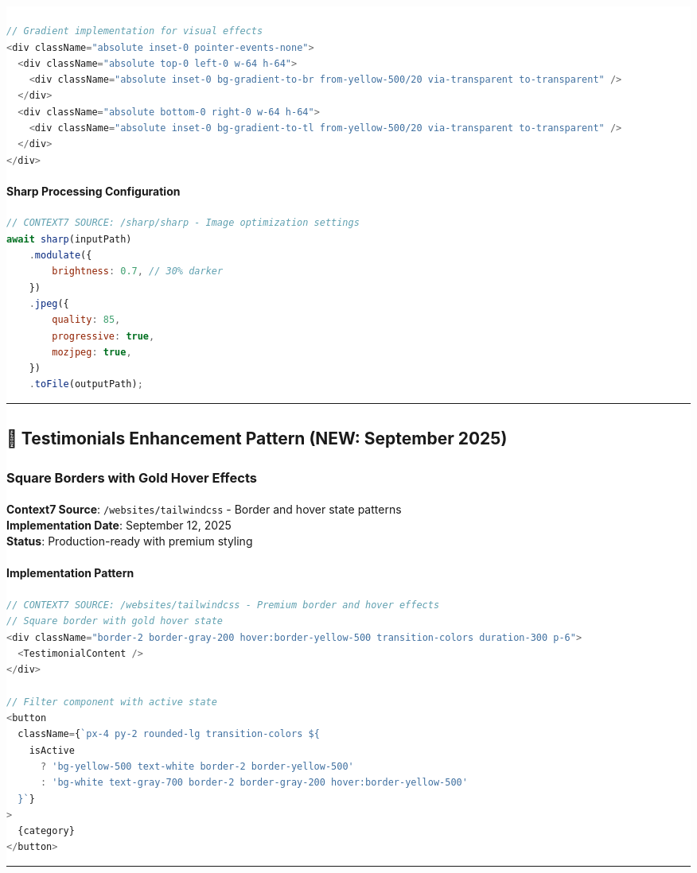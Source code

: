 ```typescript

// Gradient implementation for visual effects
<div className="absolute inset-0 pointer-events-none">
  <div className="absolute top-0 left-0 w-64 h-64">
    <div className="absolute inset-0 bg-gradient-to-br from-yellow-500/20 via-transparent to-transparent" />
  </div>
  <div className="absolute bottom-0 right-0 w-64 h-64">
    <div className="absolute inset-0 bg-gradient-to-tl from-yellow-500/20 via-transparent to-transparent" />
  </div>
</div>
```

#### Sharp Processing Configuration

```javascript
// CONTEXT7 SOURCE: /sharp/sharp - Image optimization settings
await sharp(inputPath)
	.modulate({
		brightness: 0.7, // 30% darker
	})
	.jpeg({
		quality: 85,
		progressive: true,
		mozjpeg: true,
	})
	.toFile(outputPath);
```

---

## 🎨 Testimonials Enhancement Pattern (NEW: September 2025)

### Square Borders with Gold Hover Effects

**Context7 Source**: `/websites/tailwindcss` - Border and hover state patterns  
**Implementation Date**: September 12, 2025  
**Status**: Production-ready with premium styling

#### Implementation Pattern

```typescript
// CONTEXT7 SOURCE: /websites/tailwindcss - Premium border and hover effects
// Square border with gold hover state
<div className="border-2 border-gray-200 hover:border-yellow-500 transition-colors duration-300 p-6">
  <TestimonialContent />
</div>

// Filter component with active state
<button
  className={`px-4 py-2 rounded-lg transition-colors ${
    isActive
      ? 'bg-yellow-500 text-white border-2 border-yellow-500'
      : 'bg-white text-gray-700 border-2 border-gray-200 hover:border-yellow-500'
  }`}
>
  {category}
</button>
```

---